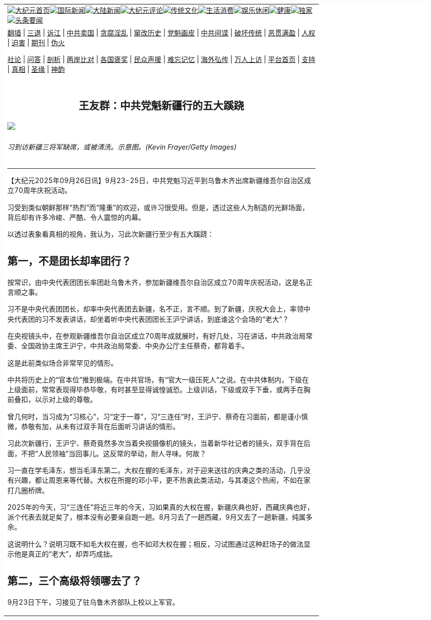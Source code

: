 <a name="1" id="1" target="_blank"></a><span id="1"></span>
<table align=center border="0"><tr><td colspan="2" VALIGN=TOP><a href="https://github.com/1992513/djy/blob/master/gb/nf1351518.md#1"><img src="https://raw.githubusercontent.com/1992513/www/master/t/djy/1.jpg" title="大纪元首页" alt="大纪元首页"></a><a href="https://github.com/1992513/djy/blob/master/gb/n24hr.md#1"><img src="https://raw.githubusercontent.com/1992513/www/master/t/djy/3.jpg" title="国际新闻" alt="国际新闻"></a><a href="https://github.com/1992513/djy/blob/master/gb/nsc413.md#1"><img src="https://raw.githubusercontent.com/1992513/www/master/t/djy/4.jpg" title="大陆新闻" alt="大陆新闻"></a><a href="https://github.com/1992513/djy/blob/master/gb/news392.md#1"><img src="https://raw.githubusercontent.com/1992513/www/master/t/djy/5.jpg" title="大纪元评论" alt="大纪元评论"></a><a href="https://github.com/1992513/djy/blob/master/gb/news2007.md#1"><img src="https://raw.githubusercontent.com/1992513/www/master/t/djy/6.jpg" title="传统文化" alt="传统文化"></a><a href="https://github.com/1992513/djy/blob/master/gb/news2008.md#1"><img src="https://raw.githubusercontent.com/1992513/www/master/t/djy/7.jpg" title="生活消费" alt="生活消费"></a><a href="https://github.com/1992513/djy/blob/master/gb/ncyule.md#1"><img src="https://raw.githubusercontent.com/1992513/www/master/t/djy/8.jpg" title="娱乐休闲" alt="娱乐休闲"></a><a href="https://github.com/1992513/djy/blob/master/gb/nsc1002.md#1"><img src="https://raw.githubusercontent.com/1992513/www/master/t/djy/9.jpg" title="健康" alt="健康"></a><a href="https://github.com/1992513/djy/blob/master/gb/nf6092.md#1"><img src="https://raw.githubusercontent.com/1992513/www/master/t/djy/10a.jpg" title="独家" alt="独家"></a><a href="https://github.com/1992513/djy/blob/master/gb/nf4514.md#1"><img src="https://raw.githubusercontent.com/1992513/www/master/t/djy/12a.jpg" title="头条要闻" alt="头条要闻"></a></td></tr>
<tr><td colspan="2" VALIGN=TOP><a target="_blank" href="https://github.com/1992513/www/blob/master/README.md?zsrh#1">翻墙</a> | <a target="_blank" href="https://github.com/1992513/djy/blob/master/gb/nf5657.md#1">三退</a> | <a target="_blank" href="https://github.com/1992513/djy/blob/master/gb/nf6124.md#1">诉江</a> | <a target="_blank" href="https://github.com/1992513/djy/blob/master/gb/nf1176117.md#1">中共卖国</a> | <a target="_blank" href="https://github.com/1992513/djy/blob/master/gb/nf5773.md#1">贪腐淫乱</a> | <a target="_blank" href="https://github.com/1992513/djy/blob/master/gb/nf1176115.md#1">窜改历史</a> | <a target="_blank" href="https://github.com/1992513/djy/blob/master/gb/nf1176107.md#1">党魁画皮</a> | <a target="_blank" href="https://github.com/1992513/djy/blob/master/gb/nf1320400.md#1">中共间谍</a> | <a target="_blank" href="https://github.com/1992513/djy/blob/master/gb/nf1176114.md#1">破坏传统</a> | <a target="_blank" href="https://github.com/1992513/ntdtv/blob/master/gb/prog447_1.md#1">恶贯满盈</a> | <a target="_blank" href="https://github.com/1992513/djy/blob/master/gb/ncid278.md#1">人权</a> | <a target="_blank" href="https://github.com/1992513/djy/blob/master/gb/nf1176111.md#1">迫害</a> | <a target="_blank" href="https://gitlab.com/szzdlab/mh-qikan/blob/master/README.md#1">期刊</a> | <a target="_blank" href="https://github.com/1992513/djy/blob/master/gb/nf5562.md#1">伪火</a></p><p><a target="_blank" href="https://github.com/1992513/djy/blob/master/gb/9p.md#1">社论</a> | <a target="_blank" href="https://github.com/1992513/djy/blob/master/gb/nf4378.md#1">问答</a> | <a target="_blank" href="https://github.com/1992513/djy/blob/master/gb/nf5792.md#1">剖析</a> | <a target="_blank" href="https://github.com/1992513/djy/blob/master/gb/nf5735.md#1">两岸比对</a> | <a target="_blank" href="https://github.com/1992513/djy/blob/master/gb/nf6119.md#1">各国褒奖</a> | <a target="_blank" href="https://github.com/1992513/djy/blob/master/gb/nf6120.md#1">民众声援</a> | <a target="_blank" href="https://github.com/1992513/djy/blob/master/gb/nf1188594.md#1">难忘记忆</a> | <a target="_blank" href="https://github.com/1992513/djy/blob/master/gb/nf3180.md#1">海外弘传</a> | <a target="_blank" href="https://github.com/1992513/djy/blob/master/gb/nf5410.md#1">万人上访</a> | <a target="_blank" href="https://github.com/1992513/www/blob/master/README.md?zsrh#1">平台首页</a> | <a target="_blank" href="https://github.com/1992513/djy/blob/master/gb/nf4386.md#1">支持</a> | <a target="_blank" href="https://github.com/1992513/djy/blob/master/gb/nf4389.md#1">真相</a> | <a target="_blank" href="https://github.com/1992513/djy/blob/master/gb/nf5790.md#1">圣缘</a> | <a target="_blank" href="https://github.com/1992513/djy/blob/master/gb/nf4786.md#1">神韵</a></td></tr>
<tr><td VALIGN=TOP width="626"><h2 align=center>王友群：中共党魁新疆行的五大蹊跷</h2>
<img width="600" src="https://i.epochtimes.com/assets/uploads/2025/09/id14602902-795458-1.jpg" />
<h6>习到访新疆三将军缺席，或被清洗。示意图。(Kevin Frayer/Getty Images)</h6>
<hr>
	<p>【大纪元2025年09月26日讯】9月23-25日，中共党魁习近平到乌鲁木齐出席新疆维吾尔自治区成立70周年庆祝活动。</p>
<p>习受到类似朝鲜那样“热烈”而“隆重”的欢迎，或许习很受用。但是，透过这些人为制造的光鲜场面，背后却有许多冷峻、严酷、令人震惊的内幕。</p>
<p>以透过表象看真相的视角，我认为，习此次新疆行至少有五大蹊跷：</p>
<h2><strong>第一，不是团长却率团行？</strong></h2>
<p>按常识，由中央代表团团长率团赴乌鲁木齐，参加新疆维吾尔自治区成立70周年庆祝活动，这是名正言顺之事。</p>
<p>习不是中央代表团团长，却率中央代表团去新疆，名不正，言不顺。到了新疆，庆祝大会上，率领中央代表团的习不发表讲话，却坐着听中央代表团团长王沪宁讲话，到底谁这个会场的“老大”？</p>
<p>在央视镜头中，在参观新疆维吾尔自治区成立70周年成就展时，有好几处，习在讲话，中共政治局常委、全国政协主席王沪宁，中共政治局常委、中央办公厅主任蔡奇，都背着手。</p>
<p>这是此前类似场合非常罕见的情形。</p>
<p>中共将历史上的“官本位”推到极端。在中共官场，有“官大一级压死人”之说。在中共体制内，下级在上级面前，常常表现得毕恭毕敬，有时甚至显得诚惶诚恐。上级训话，下级或双手下垂，或两手在胸前叠扣，以示对上级的尊敬。</p>
<p>曾几何时，当习成为“习核心”，习“定于一尊”，习“三连任”时，王沪宁、蔡奇在习面前，都是谨小慎微，恭敬有加，从未有过双手背在后面听习讲话的情形。</p>
<p>习此次新疆行，王沪宁、蔡奇竟然多次当着央视摄像机的镜头，当着新华社记者的镜头，双手背在后面，不把“人民领袖”当回事儿。这反常的举动，耐人寻味。何故？</p>
<p>习一直在学毛泽东，想当毛泽东第二。大权在握的毛泽东，对于迎来送往的庆典之类的活动，几乎没有兴趣，都让周恩来等代替。大权在所握的邓小平，更不热衷此类活动，与其凑这个热闹，不如在家打几圈桥牌。</p>
<p>2025年的今天，习“三连任”将近三年的今天，习如果真的大权在握，新疆庆典也好，西藏庆典也好，派个代表去就足矣了，根本没有必要亲自跑一趟。8月习去了一趟西藏，9月又去了一趟新疆，纯属多余。</p>
<p>这说明什么？说明习既不如毛大权在握，也不如邓大权在握；相反，习试图通过这种赶场子的做法显示他是真正的“老大”，却弄巧成拙。</p>
<h2><strong>第二，三个高级将领哪去了？</strong></h2>
<p>9月23日下午，习接见了驻乌鲁木齐部队上校以上军官。</p>